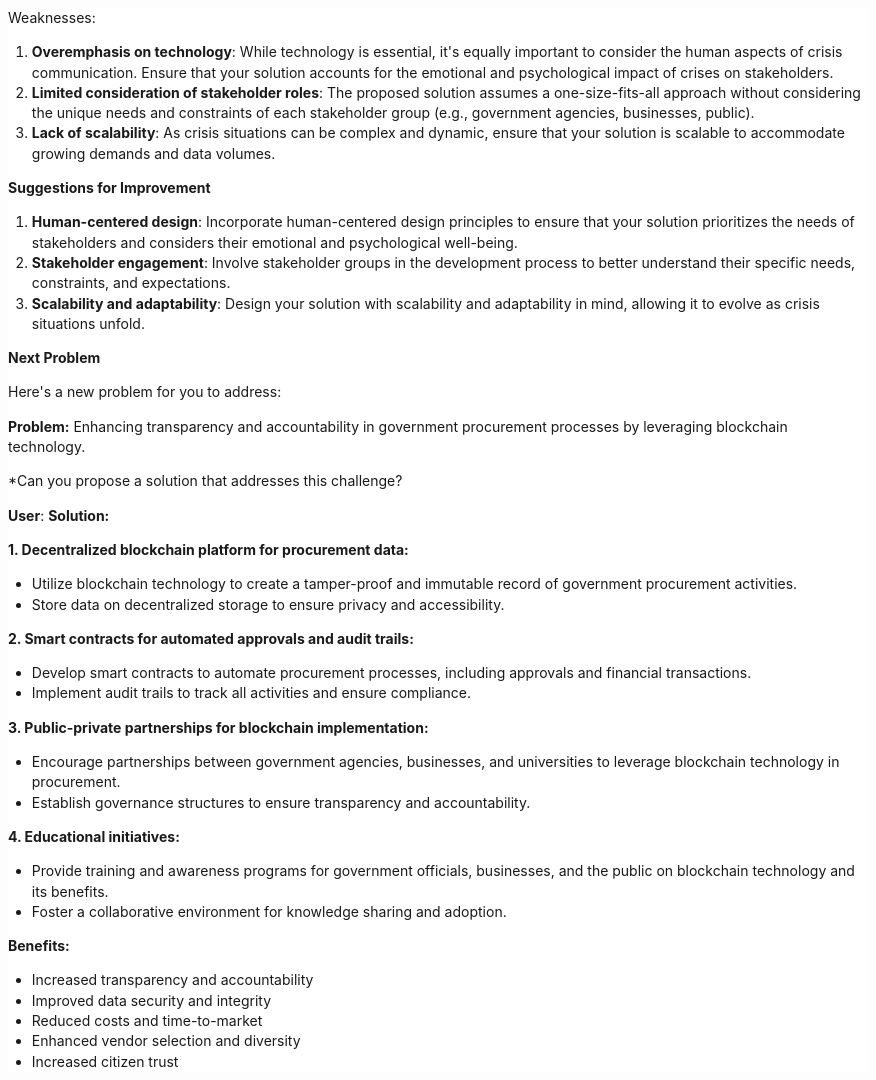 Weaknesses:

1. **Overemphasis on technology**: While technology is essential, it's equally important to consider the human aspects of crisis communication. Ensure that your solution accounts for the emotional and psychological impact of crises on stakeholders.
2. **Limited consideration of stakeholder roles**: The proposed solution assumes a one-size-fits-all approach without considering the unique needs and constraints of each stakeholder group (e.g., government agencies, businesses, public).
3. **Lack of scalability**: As crisis situations can be complex and dynamic, ensure that your solution is scalable to accommodate growing demands and data volumes.

**Suggestions for Improvement**

1. **Human-centered design**: Incorporate human-centered design principles to ensure that your solution prioritizes the needs of stakeholders and considers their emotional and psychological well-being.
2. **Stakeholder engagement**: Involve stakeholder groups in the development process to better understand their specific needs, constraints, and expectations.
3. **Scalability and adaptability**: Design your solution with scalability and adaptability in mind, allowing it to evolve as crisis situations unfold.

**Next Problem**

Here's a new problem for you to address:

**Problem:** Enhancing transparency and accountability in government procurement processes by leveraging blockchain technology.

*Can you propose a solution that addresses this challenge?

**User**: **Solution:**

**1. Decentralized blockchain platform for procurement data:**
- Utilize blockchain technology to create a tamper-proof and immutable record of government procurement activities.
- Store data on decentralized storage to ensure privacy and accessibility.

**2. Smart contracts for automated approvals and audit trails:**
- Develop smart contracts to automate procurement processes, including approvals and financial transactions.
- Implement audit trails to track all activities and ensure compliance.

**3. Public-private partnerships for blockchain implementation:**
- Encourage partnerships between government agencies, businesses, and universities to leverage blockchain technology in procurement.
- Establish governance structures to ensure transparency and accountability.

**4. Educational initiatives:**
- Provide training and awareness programs for government officials, businesses, and the public on blockchain technology and its benefits.
- Foster a collaborative environment for knowledge sharing and adoption.

**Benefits:**

- Increased transparency and accountability
- Improved data security and integrity
- Reduced costs and time-to-market
- Enhanced vendor selection and diversity
- Increased citizen trust
